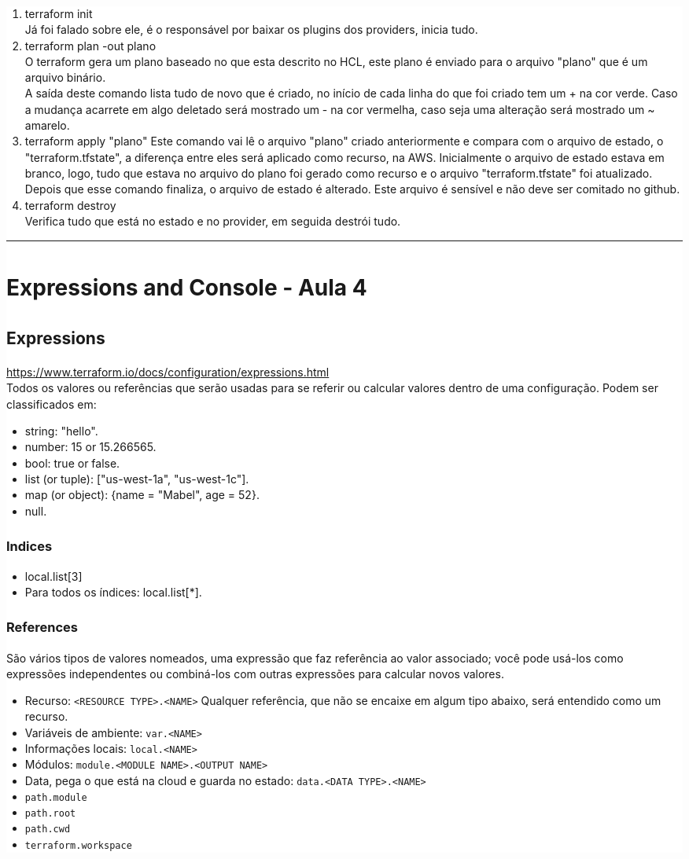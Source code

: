 1. terraform init  
Já foi falado sobre ele, é o responsável por baixar os plugins dos providers, inicia tudo.  
2. terraform plan -out plano  
O terraform gera um plano baseado no que esta descrito no HCL, este plano é enviado para o arquivo "plano" que é um arquivo binário.  
A saída deste comando lista tudo de novo que é criado, no início de cada linha do que foi criado tem um + na cor verde. 
Caso a mudança acarrete em algo deletado será mostrado um - na cor vermelha, caso seja uma alteração será mostrado um ~ amarelo.
3. terraform apply "plano" 
Este comando vai lê o arquivo "plano" criado anteriormente e compara com o arquivo de estado, o "terraform.tfstate", a diferença entre eles será aplicado como recurso, na AWS. Inicialmente o arquivo de estado estava em branco, logo, tudo que estava no arquivo do plano foi gerado como recurso e o arquivo "terraform.tfstate" foi atualizado.  
Depois que esse comando finaliza, o arquivo de estado é alterado. Este arquivo é sensível e não deve ser comitado no github.
4. terraform destroy  
Verifica tudo que está no estado e no provider, em seguida destrói tudo.

___
# Expressions and Console - Aula 4
## Expressions
https://www.terraform.io/docs/configuration/expressions.html  
Todos os valores ou referências que serão usadas para se referir ou calcular valores dentro de uma configuração. Podem ser classificados em:
* string: "hello".
* number: 15 or 15.266565.
* bool: true or false.
* list (or tuple): ["us-west-1a", "us-west-1c"]. 
* map (or object): {name = "Mabel", age = 52}.
* null.

### Indices 
* local.list[3] 
* Para todos os índices: local.list[*].

### References
São vários tipos de valores nomeados, uma expressão que faz referência ao valor associado; você pode usá-los como expressões independentes ou combiná-los com outras expressões para calcular novos valores.  
* Recurso: ```<RESOURCE TYPE>.<NAME>``` Qualquer referência, que não se encaixe em algum tipo abaixo, será entendido como um recurso.
* Variáveis de ambiente: ```var.<NAME>```
* Informações locais: ```local.<NAME>```
* Módulos: ```module.<MODULE NAME>.<OUTPUT NAME>```
* Data, pega o que está na cloud e guarda no estado: ```data.<DATA TYPE>.<NAME> ```  
* ```path.module ```
* ```path.root ```
* ```path.cwd```
* ```terraform.workspace```
